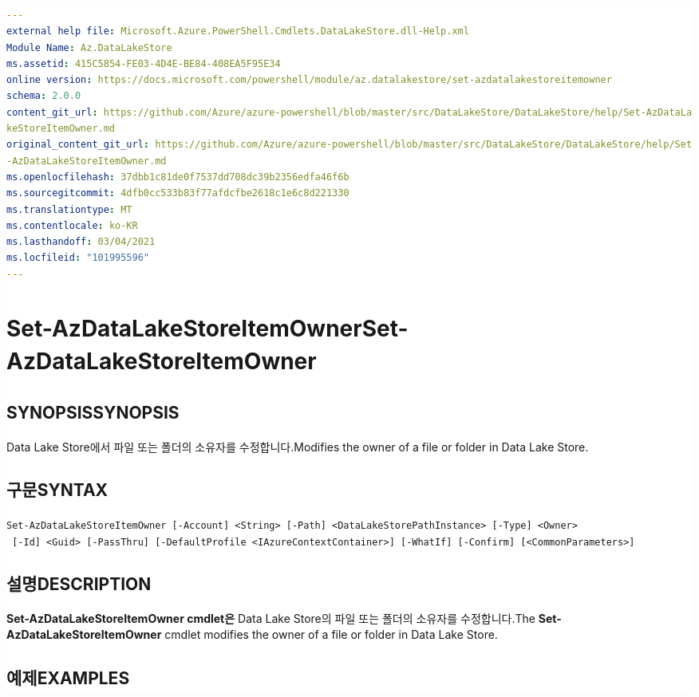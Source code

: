 ```yaml
---
external help file: Microsoft.Azure.PowerShell.Cmdlets.DataLakeStore.dll-Help.xml
Module Name: Az.DataLakeStore
ms.assetid: 415C5854-FE03-4D4E-BE84-408EA5F95E34
online version: https://docs.microsoft.com/powershell/module/az.datalakestore/set-azdatalakestoreitemowner
schema: 2.0.0
content_git_url: https://github.com/Azure/azure-powershell/blob/master/src/DataLakeStore/DataLakeStore/help/Set-AzDataLakeStoreItemOwner.md
original_content_git_url: https://github.com/Azure/azure-powershell/blob/master/src/DataLakeStore/DataLakeStore/help/Set-AzDataLakeStoreItemOwner.md
ms.openlocfilehash: 37dbb1c81de0f7537dd708dc39b2356edfa46f6b
ms.sourcegitcommit: 4dfb0cc533b83f77afdcfbe2618c1e6c8d221330
ms.translationtype: MT
ms.contentlocale: ko-KR
ms.lasthandoff: 03/04/2021
ms.locfileid: "101995596"
---
```

# <span data-ttu-id="c94e0-101">Set-AzDataLakeStoreItemOwner</span><span class="sxs-lookup"><span data-stu-id="c94e0-101">Set-AzDataLakeStoreItemOwner</span></span>

## <span data-ttu-id="c94e0-102">SYNOPSIS</span><span class="sxs-lookup"><span data-stu-id="c94e0-102">SYNOPSIS</span></span>
<span data-ttu-id="c94e0-103">Data Lake Store에서 파일 또는 폴더의 소유자를 수정합니다.</span><span class="sxs-lookup"><span data-stu-id="c94e0-103">Modifies the owner of a file or folder in Data Lake Store.</span></span>

## <span data-ttu-id="c94e0-104">구문</span><span class="sxs-lookup"><span data-stu-id="c94e0-104">SYNTAX</span></span>

```
Set-AzDataLakeStoreItemOwner [-Account] <String> [-Path] <DataLakeStorePathInstance> [-Type] <Owner>
 [-Id] <Guid> [-PassThru] [-DefaultProfile <IAzureContextContainer>] [-WhatIf] [-Confirm] [<CommonParameters>]
```

## <span data-ttu-id="c94e0-105">설명</span><span class="sxs-lookup"><span data-stu-id="c94e0-105">DESCRIPTION</span></span>
<span data-ttu-id="c94e0-106">**Set-AzDataLakeStoreItemOwner cmdlet은** Data Lake Store의 파일 또는 폴더의 소유자를 수정합니다.</span><span class="sxs-lookup"><span data-stu-id="c94e0-106">The **Set-AzDataLakeStoreItemOwner** cmdlet modifies the owner of a file or folder in Data Lake Store.</span></span>

## <span data-ttu-id="c94e0-107">예제</span><span class="sxs-lookup"><span data-stu-id="c94e0-107">EXAMPLES</span></span>
